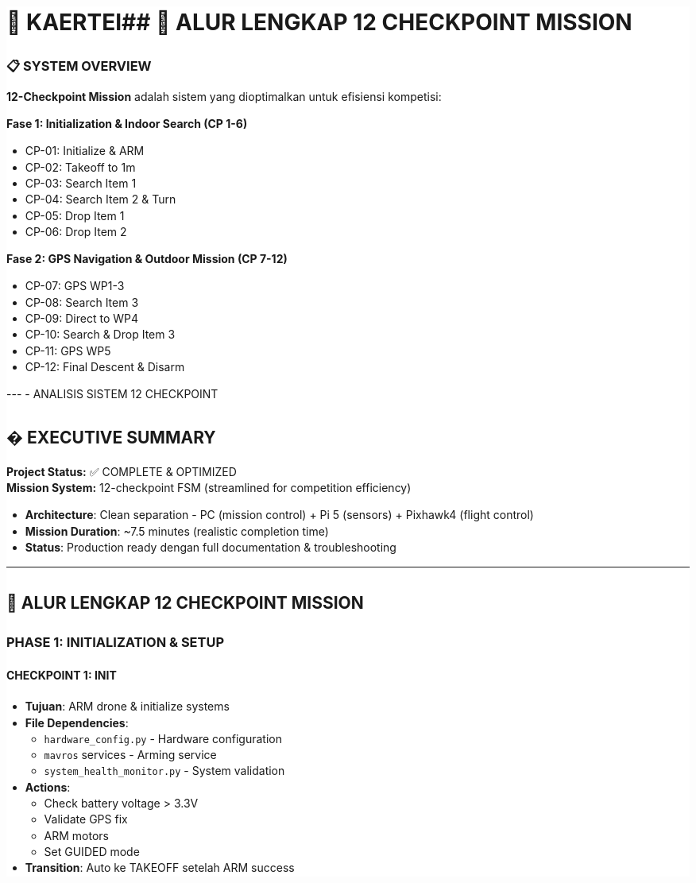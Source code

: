 # 🚁 KAERTEI## 🎯 **ALUR LENGKAP 12 CHECKPOINT MISSION**

### **📋 SYSTEM OVERVIEW**

**12-Checkpoint Mission** adalah sistem yang dioptimalkan untuk efisiensi kompetisi:

**Fase 1: Initialization & Indoor Search (CP 1-6)**
- CP-01: Initialize & ARM  
- CP-02: Takeoff to 1m
- CP-03: Search Item 1
- CP-04: Search Item 2 & Turn
- CP-05: Drop Item 1
- CP-06: Drop Item 2

**Fase 2: GPS Navigation & Outdoor Mission (CP 7-12)**
- CP-07: GPS WP1-3
- CP-08: Search Item 3  
- CP-09: Direct to WP4
- CP-10: Search & Drop Item 3
- CP-11: GPS WP5
- CP-12: Final Descent & Disarm

--- - ANALISIS SISTEM 12 CHECKPOINT

## � **EXECUTIVE SUMMARY**

**Project Status:** ✅ COMPLETE & OPTIMIZED  
**Mission System:** 12-checkpoint FSM (streamlined for competition efficiency)  
- **Architecture**: Clean separation - PC (mission control) + Pi 5 (sensors) + Pixhawk4 (flight control)  
- **Mission Duration**: ~7.5 minutes (realistic completion time)
- **Status**: Production ready dengan full documentation & troubleshooting

---

## 🎯 **ALUR LENGKAP 12 CHECKPOINT MISSION**

### **PHASE 1: INITIALIZATION & SETUP**

#### **CHECKPOINT 1: INIT**
- **Tujuan**: ARM drone & initialize systems
- **File Dependencies**:
  - `hardware_config.py` - Hardware configuration
  - `mavros` services - Arming service
  - `system_health_monitor.py` - System validation
- **Actions**: 
  - Check battery voltage > 3.3V
  - Validate GPS fix
  - ARM motors
  - Set GUIDED mode
- **Transition**: Auto ke TAKEOFF setelah ARM success
